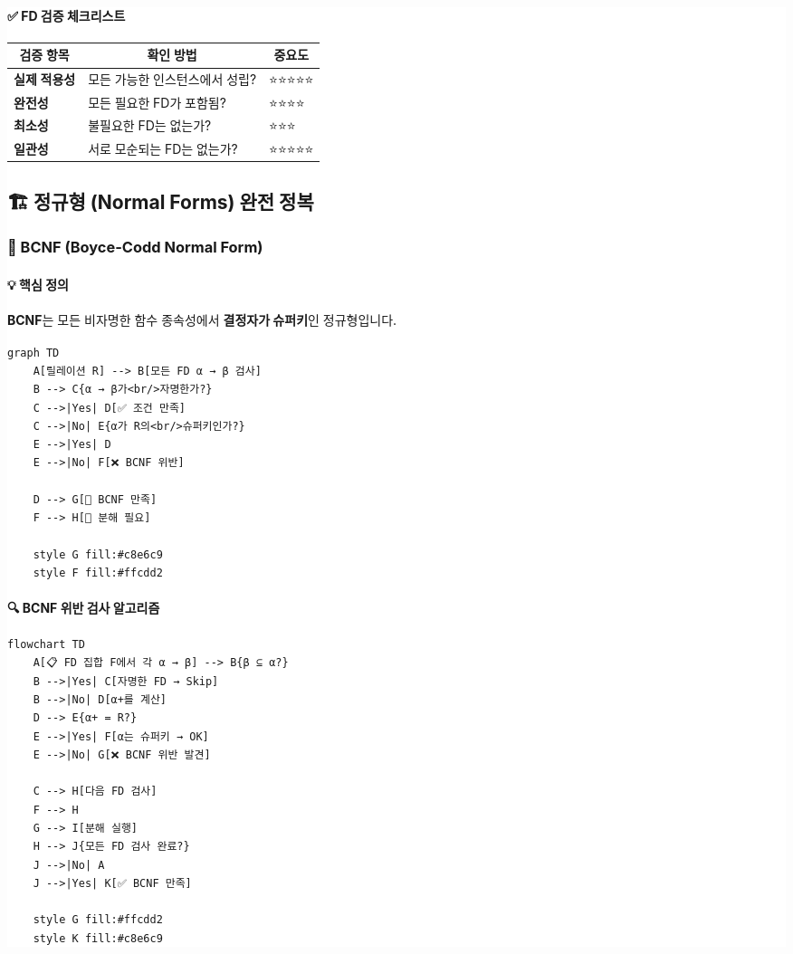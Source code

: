 #### ✅ FD 검증 체크리스트

| 검증 항목 | 확인 방법 | 중요도 |
|-----------|-----------|--------|
| **실제 적용성** | 모든 가능한 인스턴스에서 성립? | ⭐⭐⭐⭐⭐ |
| **완전성** | 모든 필요한 FD가 포함됨? | ⭐⭐⭐⭐ |
| **최소성** | 불필요한 FD는 없는가? | ⭐⭐⭐ |
| **일관성** | 서로 모순되는 FD는 없는가? | ⭐⭐⭐⭐⭐ |

## 🏗️ 정규형 (Normal Forms) 완전 정복

### 🎯 BCNF (Boyce-Codd Normal Form)

#### 💡 핵심 정의
**BCNF**는 모든 비자명한 함수 종속성에서 **결정자가 슈퍼키**인 정규형입니다.

```mermaid
graph TD
    A[릴레이션 R] --> B[모든 FD α → β 검사]
    B --> C{α → β가<br/>자명한가?}
    C -->|Yes| D[✅ 조건 만족]
    C -->|No| E{α가 R의<br/>슈퍼키인가?}
    E -->|Yes| D
    E -->|No| F[❌ BCNF 위반]
    
    D --> G[🎉 BCNF 만족]
    F --> H[🔧 분해 필요]
    
    style G fill:#c8e6c9
    style F fill:#ffcdd2
```

#### 🔍 BCNF 위반 검사 알고리즘

```mermaid
flowchart TD
    A[📋 FD 집합 F에서 각 α → β] --> B{β ⊆ α?}
    B -->|Yes| C[자명한 FD → Skip]
    B -->|No| D[α+를 계산]
    D --> E{α+ = R?}
    E -->|Yes| F[α는 슈퍼키 → OK]
    E -->|No| G[❌ BCNF 위반 발견]
    
    C --> H[다음 FD 검사]
    F --> H
    G --> I[분해 실행]
    H --> J{모든 FD 검사 완료?}
    J -->|No| A
    J -->|Yes| K[✅ BCNF 만족]
    
    style G fill:#ffcdd2
    style K fill:#c8e6c9
```
